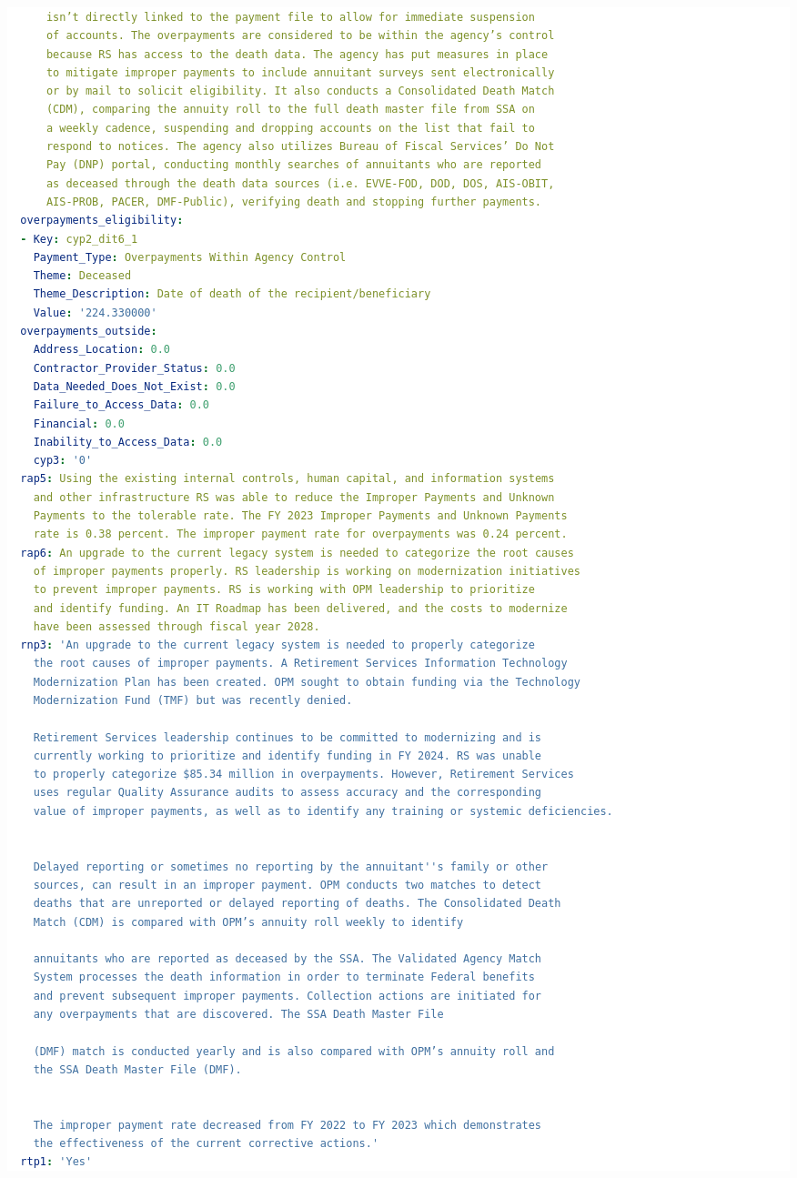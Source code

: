 ```yaml
      isn’t directly linked to the payment file to allow for immediate suspension
      of accounts. The overpayments are considered to be within the agency’s control
      because RS has access to the death data. The agency has put measures in place
      to mitigate improper payments to include annuitant surveys sent electronically
      or by mail to solicit eligibility. It also conducts a Consolidated Death Match
      (CDM), comparing the annuity roll to the full death master file from SSA on
      a weekly cadence, suspending and dropping accounts on the list that fail to
      respond to notices. The agency also utilizes Bureau of Fiscal Services’ Do Not
      Pay (DNP) portal, conducting monthly searches of annuitants who are reported
      as deceased through the death data sources (i.e. EVVE-FOD, DOD, DOS, AIS-OBIT,
      AIS-PROB, PACER, DMF-Public), verifying death and stopping further payments.
  overpayments_eligibility:
  - Key: cyp2_dit6_1
    Payment_Type: Overpayments Within Agency Control
    Theme: Deceased
    Theme_Description: Date of death of the recipient/beneficiary
    Value: '224.330000'
  overpayments_outside:
    Address_Location: 0.0
    Contractor_Provider_Status: 0.0
    Data_Needed_Does_Not_Exist: 0.0
    Failure_to_Access_Data: 0.0
    Financial: 0.0
    Inability_to_Access_Data: 0.0
    cyp3: '0'
  rap5: Using the existing internal controls, human capital, and information systems
    and other infrastructure RS was able to reduce the Improper Payments and Unknown
    Payments to the tolerable rate. The FY 2023 Improper Payments and Unknown Payments
    rate is 0.38 percent. The improper payment rate for overpayments was 0.24 percent.
  rap6: An upgrade to the current legacy system is needed to categorize the root causes
    of improper payments properly. RS leadership is working on modernization initiatives
    to prevent improper payments. RS is working with OPM leadership to prioritize
    and identify funding. An IT Roadmap has been delivered, and the costs to modernize
    have been assessed through fiscal year 2028.
  rnp3: 'An upgrade to the current legacy system is needed to properly categorize
    the root causes of improper payments. A Retirement Services Information Technology
    Modernization Plan has been created. OPM sought to obtain funding via the Technology
    Modernization Fund (TMF) but was recently denied.

    Retirement Services leadership continues to be committed to modernizing and is
    currently working to prioritize and identify funding in FY 2024. RS was unable
    to properly categorize $85.34 million in overpayments. However, Retirement Services
    uses regular Quality Assurance audits to assess accuracy and the corresponding
    value of improper payments, as well as to identify any training or systemic deficiencies.


    Delayed reporting or sometimes no reporting by the annuitant''s family or other
    sources, can result in an improper payment. OPM conducts two matches to detect
    deaths that are unreported or delayed reporting of deaths. The Consolidated Death
    Match (CDM) is compared with OPM’s annuity roll weekly to identify

    annuitants who are reported as deceased by the SSA. The Validated Agency Match
    System processes the death information in order to terminate Federal benefits
    and prevent subsequent improper payments. Collection actions are initiated for
    any overpayments that are discovered. The SSA Death Master File

    (DMF) match is conducted yearly and is also compared with OPM’s annuity roll and
    the SSA Death Master File (DMF).


    The improper payment rate decreased from FY 2022 to FY 2023 which demonstrates
    the effectiveness of the current corrective actions.'
  rtp1: 'Yes'
```